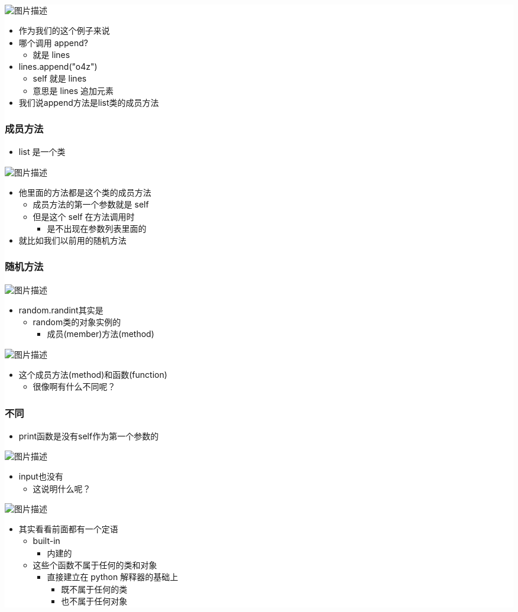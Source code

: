![图片描述](https://doc.shiyanlou.com/courses/uid1190679-20210827-1630073840279)

- 作为我们的这个例子来说
- 哪个调用 append?
  - 就是 lines
- lines.append("o4z")
  - self 就是 lines
  - 意思是 lines 追加元素
- 我们说append方法是list类的成员方法

### 成员方法

- list 是一个类

![图片描述](https://doc.shiyanlou.com/courses/uid1190679-20211107-1636279101238)

- 他里面的方法都是这个类的成员方法
	- 成员方法的第一个参数就是 self
	- 但是这个 self 在方法调用时
		- 是不出现在参数列表里面的
- 就比如我们以前用的随机方法

### 随机方法

![图片描述](https://doc.shiyanlou.com/courses/uid1190679-20211107-1636279357949)

- random.randint其实是
	- random类的对象实例的
		- 成员(member)方法(method)

![图片描述](https://doc.shiyanlou.com/courses/uid1190679-20221115-1668485529427)

- 这个成员方法(method)和函数(function)
	- 很像啊有什么不同呢？

### 不同

- print函数是没有self作为第一个参数的

![图片描述](https://doc.shiyanlou.com/courses/uid1190679-20211107-1636280619219)

- input也没有
	- 这说明什么呢？

![图片描述](https://doc.shiyanlou.com/courses/uid1190679-20211107-1636280628082)

- 其实看看前面都有一个定语
	- built-in
		- 内建的	
	- 这些个函数不属于任何的类和对象
		- 直接建立在 python 解释器的基础上
			- 既不属于任何的类
			- 也不属于任何对象
